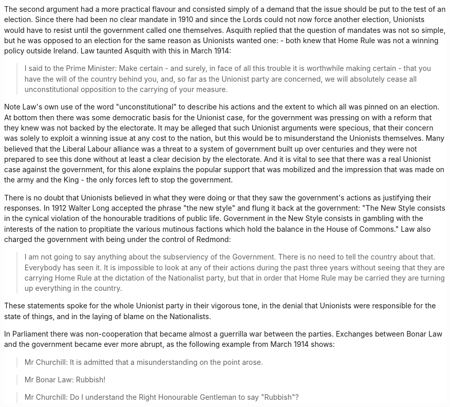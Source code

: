 The second argument had a more practical flavour and consisted simply of a demand that the issue should be put to the test of an election.
Since there had been no clear mandate in 1910 and since the Lords could not now force another election, Unionists would have to resist until the government called one themselves.
Asquith replied that the question of mandates was not so simple, but he was opposed to an election for the same reason as Unionists wanted one: - both knew that Home Rule was not a winning policy outside Ireland.
Law taunted Asquith with this in March 1914:

> I said to the Prime Minister: Make certain - and surely, in face of all this trouble it is worthwhile making certain - that you have the will of the country behind you, and, so far as the Unionist party are concerned, we will absolutely cease all unconstitutional opposition to the carrying of your measure.

Note Law's own use of the word "unconstitutional" to describe his actions and the extent to which all was pinned on an election.
At bottom then there was some democratic basis for the Unionist case, for the government was pressing on with a reform that they knew was not backed by the electorate.
It may be alleged that such Unionist arguments were specious, that their concern was solely to exploit a winning issue at any cost to the nation, but this would be to misunderstand the Unionists themselves.
Many believed that the Liberal Labour alliance was a threat to a system of government built up over centuries and they were not prepared to see this done without at least a clear decision by the electorate.
And it is vital to see that there was a real Unionist case against the government, for this alone explains the popular support that was mobilized and the impression that was made on the army and the King - the only forces left to stop the government.

There is no doubt that Unionists believed in what they were doing or that they saw the government's actions as justifying their responses.
In 1912 Walter Long accepted the phrase "the new style" and flung it back at the government: "The New Style consists in the cynical violation of the honourable traditions of public life.
Government in the New Style consists in gambling with the interests of the nation to propitiate the various mutinous factions which hold the balance in the House of Commons."
Law also charged the government with being under the control of Redmond:

> I am not going to say anything about the subserviency of the Government.
There is no need to tell the country about that.
Everybody has seen it.
It is impossible to look at any of their actions during the past three years without seeing that they are carrying Home Rule at the dictation of the Nationalist party, but that in order that Home Rule may be carried they are turning up everything in the country.

These statements spoke for the whole Unionist party in their vigorous tone, in the denial that Unionists were responsible for the state of things, and in the laying of blame on the Nationalists.

In Parliament there was non-cooperation that became almost a guerrilla war between the parties.
Exchanges between Bonar Law and the government became ever more abrupt, as the following example from March 1914 shows:

> Mr Churchill: It is admitted that a misunderstanding on the point arose.

> Mr Bonar Law: Rubbish!

> Mr Churchill: Do I understand the Right Honourable Gentleman to say "Rubbish"?
